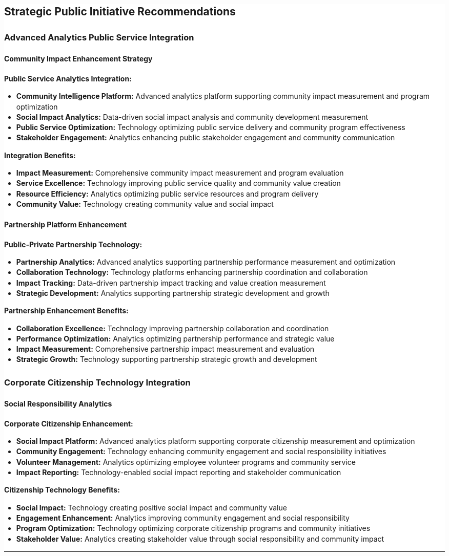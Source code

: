 
## Strategic Public Initiative Recommendations

### Advanced Analytics Public Service Integration

#### Community Impact Enhancement Strategy
**Public Service Analytics Integration:**
- **Community Intelligence Platform:** Advanced analytics platform supporting community impact measurement and program optimization
- **Social Impact Analytics:** Data-driven social impact analysis and community development measurement
- **Public Service Optimization:** Technology optimizing public service delivery and community program effectiveness
- **Stakeholder Engagement:** Analytics enhancing public stakeholder engagement and community communication

**Integration Benefits:**
- **Impact Measurement:** Comprehensive community impact measurement and program evaluation
- **Service Excellence:** Technology improving public service quality and community value creation
- **Resource Efficiency:** Analytics optimizing public service resources and program delivery
- **Community Value:** Technology creating community value and social impact

#### Partnership Platform Enhancement
**Public-Private Partnership Technology:**
- **Partnership Analytics:** Advanced analytics supporting partnership performance measurement and optimization
- **Collaboration Technology:** Technology platforms enhancing partnership coordination and collaboration
- **Impact Tracking:** Data-driven partnership impact tracking and value creation measurement
- **Strategic Development:** Analytics supporting partnership strategic development and growth

**Partnership Enhancement Benefits:**
- **Collaboration Excellence:** Technology improving partnership collaboration and coordination
- **Performance Optimization:** Analytics optimizing partnership performance and strategic value
- **Impact Measurement:** Comprehensive partnership impact measurement and evaluation
- **Strategic Growth:** Technology supporting partnership strategic growth and development

### Corporate Citizenship Technology Integration

#### Social Responsibility Analytics
**Corporate Citizenship Enhancement:**
- **Social Impact Platform:** Advanced analytics platform supporting corporate citizenship measurement and optimization
- **Community Engagement:** Technology enhancing community engagement and social responsibility initiatives
- **Volunteer Management:** Analytics optimizing employee volunteer programs and community service
- **Impact Reporting:** Technology-enabled social impact reporting and stakeholder communication

**Citizenship Technology Benefits:**
- **Social Impact:** Technology creating positive social impact and community value
- **Engagement Enhancement:** Analytics improving community engagement and social responsibility
- **Program Optimization:** Technology optimizing corporate citizenship programs and community initiatives
- **Stakeholder Value:** Analytics creating stakeholder value through social responsibility and community impact

---